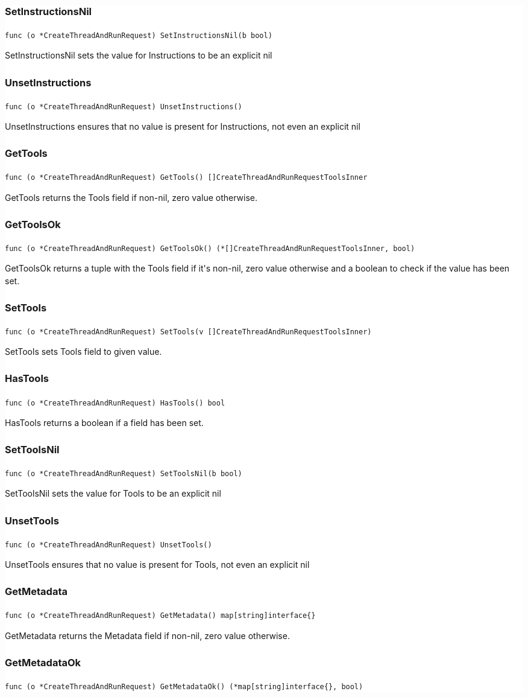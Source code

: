 ### SetInstructionsNil

`func (o *CreateThreadAndRunRequest) SetInstructionsNil(b bool)`

 SetInstructionsNil sets the value for Instructions to be an explicit nil

### UnsetInstructions
`func (o *CreateThreadAndRunRequest) UnsetInstructions()`

UnsetInstructions ensures that no value is present for Instructions, not even an explicit nil
### GetTools

`func (o *CreateThreadAndRunRequest) GetTools() []CreateThreadAndRunRequestToolsInner`

GetTools returns the Tools field if non-nil, zero value otherwise.

### GetToolsOk

`func (o *CreateThreadAndRunRequest) GetToolsOk() (*[]CreateThreadAndRunRequestToolsInner, bool)`

GetToolsOk returns a tuple with the Tools field if it's non-nil, zero value otherwise
and a boolean to check if the value has been set.

### SetTools

`func (o *CreateThreadAndRunRequest) SetTools(v []CreateThreadAndRunRequestToolsInner)`

SetTools sets Tools field to given value.

### HasTools

`func (o *CreateThreadAndRunRequest) HasTools() bool`

HasTools returns a boolean if a field has been set.

### SetToolsNil

`func (o *CreateThreadAndRunRequest) SetToolsNil(b bool)`

 SetToolsNil sets the value for Tools to be an explicit nil

### UnsetTools
`func (o *CreateThreadAndRunRequest) UnsetTools()`

UnsetTools ensures that no value is present for Tools, not even an explicit nil
### GetMetadata

`func (o *CreateThreadAndRunRequest) GetMetadata() map[string]interface{}`

GetMetadata returns the Metadata field if non-nil, zero value otherwise.

### GetMetadataOk

`func (o *CreateThreadAndRunRequest) GetMetadataOk() (*map[string]interface{}, bool)`
